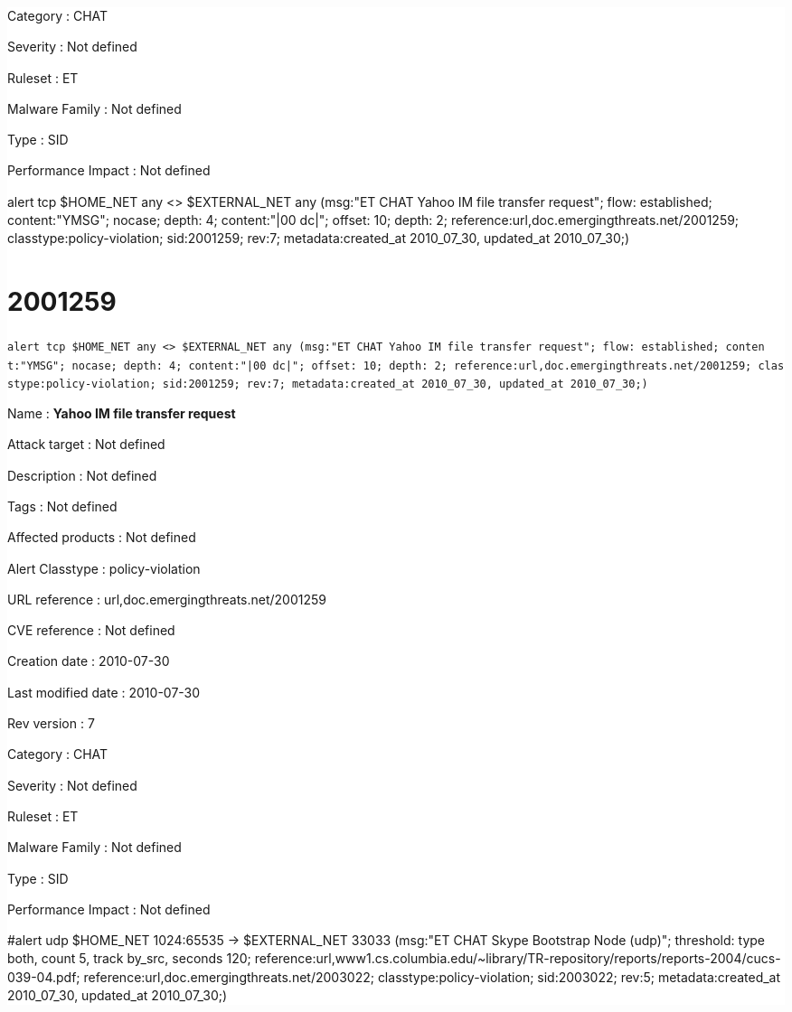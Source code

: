 Category : CHAT

Severity : Not defined

Ruleset : ET

Malware Family : Not defined

Type : SID

Performance Impact : Not defined



alert tcp $HOME_NET any <> $EXTERNAL_NET any (msg:"ET CHAT Yahoo IM file transfer request"; flow: established; content:"YMSG"; nocase; depth: 4; content:"|00 dc|"; offset: 10; depth: 2; reference:url,doc.emergingthreats.net/2001259; classtype:policy-violation; sid:2001259; rev:7; metadata:created_at 2010_07_30, updated_at 2010_07_30;)

# 2001259
`alert tcp $HOME_NET any <> $EXTERNAL_NET any (msg:"ET CHAT Yahoo IM file transfer request"; flow: established; content:"YMSG"; nocase; depth: 4; content:"|00 dc|"; offset: 10; depth: 2; reference:url,doc.emergingthreats.net/2001259; classtype:policy-violation; sid:2001259; rev:7; metadata:created_at 2010_07_30, updated_at 2010_07_30;)
` 

Name : **Yahoo IM file transfer request** 

Attack target : Not defined

Description : Not defined

Tags : Not defined

Affected products : Not defined

Alert Classtype : policy-violation

URL reference : url,doc.emergingthreats.net/2001259

CVE reference : Not defined

Creation date : 2010-07-30

Last modified date : 2010-07-30

Rev version : 7

Category : CHAT

Severity : Not defined

Ruleset : ET

Malware Family : Not defined

Type : SID

Performance Impact : Not defined



#alert udp $HOME_NET 1024:65535 -> $EXTERNAL_NET 33033 (msg:"ET CHAT Skype Bootstrap Node (udp)"; threshold: type both, count 5, track by_src, seconds 120; reference:url,www1.cs.columbia.edu/~library/TR-repository/reports/reports-2004/cucs-039-04.pdf; reference:url,doc.emergingthreats.net/2003022; classtype:policy-violation; sid:2003022; rev:5; metadata:created_at 2010_07_30, updated_at 2010_07_30;)
